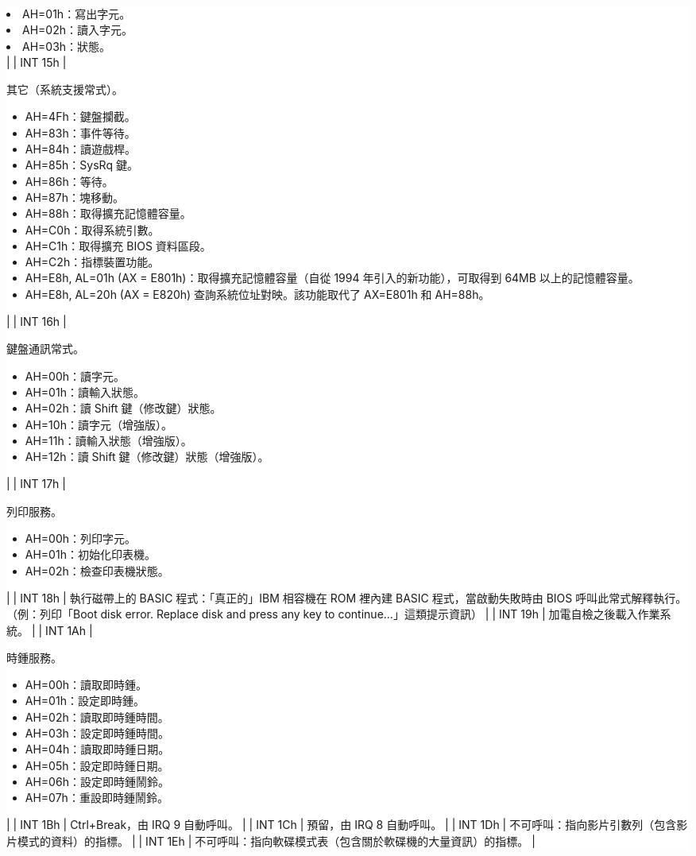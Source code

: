 </li><li>AH=01h：寫出字元。
</li><li>AH=02h：讀入字元。
</li><li>AH=03h：狀態。
</li></ul>                                                                                                                                                                                                                                                                                                                        |
| INT 15h | <p>其它（系統支援常式）。
</p><ul><li>AH=4Fh：鍵盤攔截。
</li><li>AH=83h：事件等待。
</li><li>AH=84h：讀遊戲桿。
</li><li>AH=85h：SysRq 鍵。
</li><li>AH=86h：等待。
</li><li>AH=87h：塊移動。
</li><li>AH=88h：取得擴充記憶體容量。
</li><li>AH=C0h：取得系統引數。
</li><li>AH=C1h：取得擴充 BIOS 資料區段。
</li><li>AH=C2h：指標裝置功能。
</li><li>AH=E8h, AL=01h (AX = E801h)：取得擴充記憶體容量（自從 1994 年引入的新功能），可取得到 64MB 以上的記憶體容量。
</li><li>AH=E8h, AL=20h (AX = E820h)	查詢系統位址對映。該功能取代了 AX=E801h 和 AH=88h。
</li></ul>  |
| INT 16h | <p>鍵盤通訊常式。
</p><ul><li>AH=00h：讀字元。
</li><li>AH=01h：讀輸入狀態。
</li><li>AH=02h：讀 Shift 鍵（修改鍵）狀態。
</li><li>AH=10h：讀字元（增強版）。
</li><li>AH=11h：讀輸入狀態（增強版）。
</li><li>AH=12h：讀 Shift 鍵（修改鍵）狀態（增強版）。
</li></ul>                                                                                                                                                                                                                                      |
| INT 17h | <p>列印服務。
</p><ul><li>AH=00h：列印字元。
</li><li>AH=01h：初始化印表機。
</li><li>AH=02h：檢查印表機狀態。
</li></ul>                                                                                                                                                                                                                                                                                                                                            |
| INT 18h | 執行磁帶上的 BASIC 程式：「真正的」IBM 相容機在 ROM 裡內建 BASIC 程式，當啟動失敗時由 BIOS 呼叫此常式解釋執行。（例：列印「Boot disk error. Replace disk and press any key to continue...」這類提示資訊）&#xD;                                                                                                                                                                                                                                                                                  |
| INT 19h | 加電自檢之後載入作業系統。                                                                                                                                                                                                                                                                                                                                                                                                                            |
| INT 1Ah | <p>時鍾服務。
</p><ul><li>AH=00h：讀取即時鍾。
</li><li>AH=01h：設定即時鍾。
</li><li>AH=02h：讀取即時鍾時間。
</li><li>AH=03h：設定即時鍾時間。
</li><li>AH=04h：讀取即時鍾日期。
</li><li>AH=05h：設定即時鍾日期。
</li><li>AH=06h：設定即時鍾鬧鈴。
</li><li>AH=07h：重設即時鍾鬧鈴。</li></ul>                                                                                                                                                                                                                |
| INT 1Bh | Ctrl+Break，由 IRQ 9 自動呼叫。&#xD;                                                                                                                                                                                                                                                                                                                                                                                                            |
| INT 1Ch | 預留，由 IRQ 8 自動呼叫。                                                                                                                                                                                                                                                                                                                                                                                                                         |
| INT 1Dh | 不可呼叫：指向影片引數列（包含影片模式的資料）的指標。&#xD;                                                                                                                                                                                                                                                                                                                                                                                                         |
| INT 1Eh | 不可呼叫：指向軟碟模式表（包含關於軟碟機的大量資訊）的指標。&#xD;                                                                                                                                                                                                                                                                                                                                                                                                      |